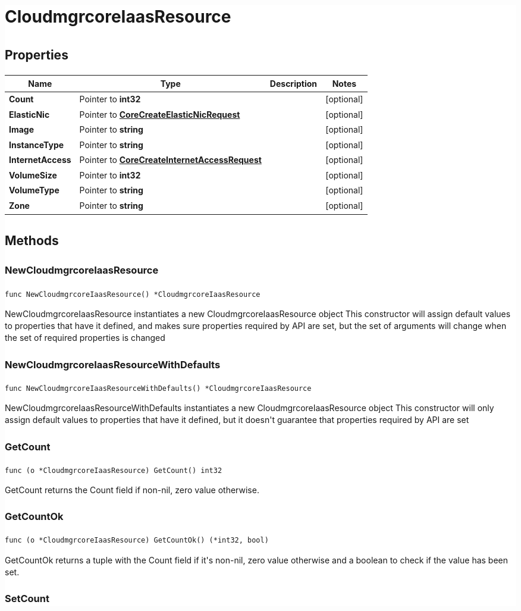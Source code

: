 # CloudmgrcoreIaasResource

## Properties

Name | Type | Description | Notes
------------ | ------------- | ------------- | -------------
**Count** | Pointer to **int32** |  | [optional] 
**ElasticNic** | Pointer to [**CoreCreateElasticNicRequest**](CoreCreateElasticNicRequest.md) |  | [optional] 
**Image** | Pointer to **string** |  | [optional] 
**InstanceType** | Pointer to **string** |  | [optional] 
**InternetAccess** | Pointer to [**CoreCreateInternetAccessRequest**](CoreCreateInternetAccessRequest.md) |  | [optional] 
**VolumeSize** | Pointer to **int32** |  | [optional] 
**VolumeType** | Pointer to **string** |  | [optional] 
**Zone** | Pointer to **string** |  | [optional] 

## Methods

### NewCloudmgrcoreIaasResource

`func NewCloudmgrcoreIaasResource() *CloudmgrcoreIaasResource`

NewCloudmgrcoreIaasResource instantiates a new CloudmgrcoreIaasResource object
This constructor will assign default values to properties that have it defined,
and makes sure properties required by API are set, but the set of arguments
will change when the set of required properties is changed

### NewCloudmgrcoreIaasResourceWithDefaults

`func NewCloudmgrcoreIaasResourceWithDefaults() *CloudmgrcoreIaasResource`

NewCloudmgrcoreIaasResourceWithDefaults instantiates a new CloudmgrcoreIaasResource object
This constructor will only assign default values to properties that have it defined,
but it doesn't guarantee that properties required by API are set

### GetCount

`func (o *CloudmgrcoreIaasResource) GetCount() int32`

GetCount returns the Count field if non-nil, zero value otherwise.

### GetCountOk

`func (o *CloudmgrcoreIaasResource) GetCountOk() (*int32, bool)`

GetCountOk returns a tuple with the Count field if it's non-nil, zero value otherwise
and a boolean to check if the value has been set.

### SetCount
